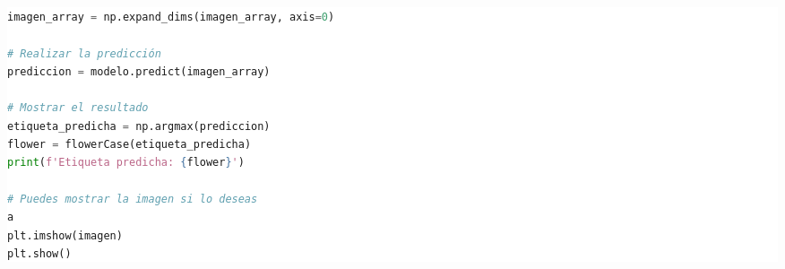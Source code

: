 ```python
imagen_array = np.expand_dims(imagen_array, axis=0)

# Realizar la predicción
prediccion = modelo.predict(imagen_array)

# Mostrar el resultado
etiqueta_predicha = np.argmax(prediccion)
flower = flowerCase(etiqueta_predicha)
print(f'Etiqueta predicha: {flower}')

# Puedes mostrar la imagen si lo deseas
a
plt.imshow(imagen)
plt.show()


```
